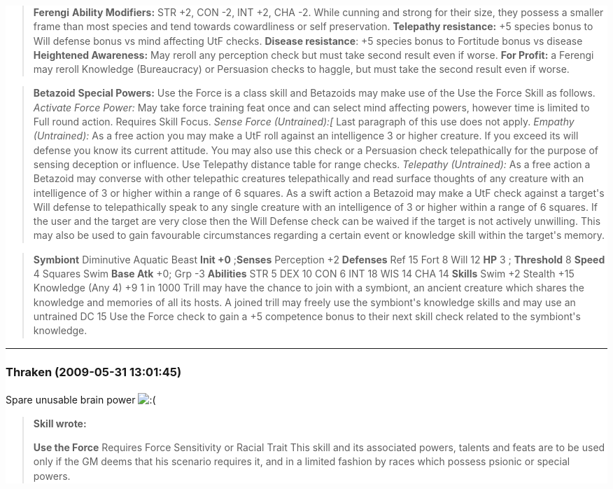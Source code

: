 > **Ferengi**
> **Ability Modifiers:** STR +2, CON -2, INT +2, CHA -2. While cunning and strong for their size, they possess a smaller frame than most species and tend towards cowardliness or self preservation.
> **Telepathy resistance:** +5 species bonus to Will defense bonus vs mind affecting UtF checks.
> **Disease resistance**: +5 species bonus to Fortitude bonus vs disease
> **Heightened Awareness:** May reroll any perception check but must take second result even if worse.
> **For Profit:** a Ferengi may reroll Knowledge (Bureaucracy) or Persuasion checks to haggle, but must take the second result even if worse.

> **Betazoid**
> **Special Powers:** Use the Force is a class skill and Betazoids may make use of the Use the Force Skill as follows.
> *Activate Force Power:* May take force training feat once and can select mind affecting powers, however time is limited to Full round action. Requires Skill Focus.
> *Sense Force (Untrained):[* Last paragraph of this use does not apply.
> *Empathy (Untrained):* As a free action you may make a UtF roll against an intelligence 3 or higher creature. If you exceed its will defense you know its current attitude. You may also use this check or a Persuasion check telepathically for the purpose of sensing deception or influence. Use Telepathy distance table for range checks.
> *Telepathy (Untrained):* As a free action a Betazoid may converse with other telepathic creatures telepathically and read surface thoughts of any creature with an intelligence of 3 or higher within a range of 6 squares. As a swift action a Betazoid may make a UtF check against a target&#39;s Will defense to telepathically speak to any single creature with an intelligence of 3 or higher within a range of 6 squares. If the user and the target are very close then the Will Defense check can be waived if the target is not actively unwilling. This may also be used to gain favourable circumstances regarding a certain event or knowledge skill within the target&#39;s memory.

> **Symbiont**
> Diminutive Aquatic Beast
> **Init +0** ;**Senses** Perception +2
> **Defenses** Ref 15 Fort 8 Will 12
> **HP** 3 ; **Threshold** 8
> **Speed** 4 Squares Swim
> **Base Atk** +0; Grp -3
> **Abilities** STR 5 DEX 10 CON 6 INT 18 WIS 14 CHA 14
> **Skills** Swim +2 Stealth +15 Knowledge (Any 4) +9
> 1 in 1000 Trill may have the chance to join with a symbiont, an ancient creature which shares the knowledge and memories of all its hosts.
> A joined trill may freely use the symbiont&#39;s knowledge skills and may use an untrained DC 15 Use the Force check to gain a +5 competence bonus to their next skill check related to the symbiont&#39;s knowledge.

---

### **Thraken** (2009-05-31 13:01:45)

Spare unusable brain power ![:(](https://i.ibb.co/FqwXZcmj/icon-e-sad.gif)
> **Skill wrote:**
>
> **Use the Force**
> Requires Force Sensitivity or Racial Trait
> This skill and its associated powers, talents and feats are to be used only if the GM deems that his scenario requires it, and in a limited fashion by races which possess psionic or special powers.
